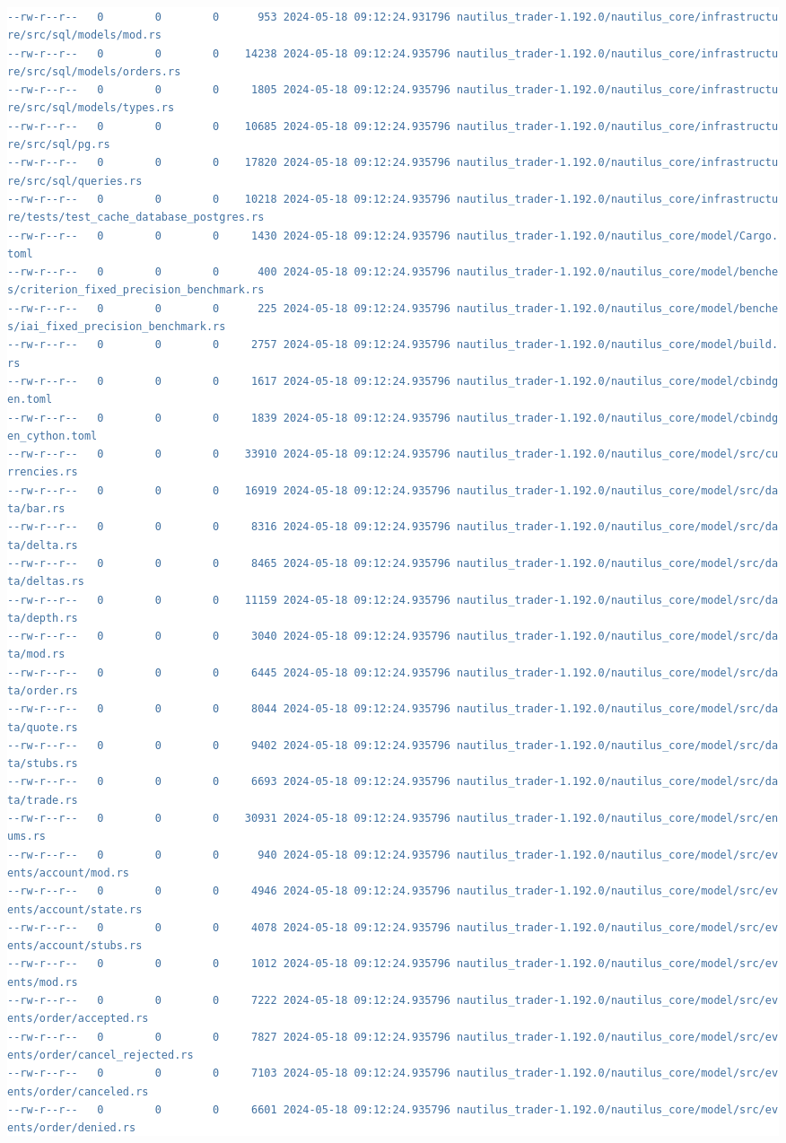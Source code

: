 ```diff
--rw-r--r--   0        0        0      953 2024-05-18 09:12:24.931796 nautilus_trader-1.192.0/nautilus_core/infrastructure/src/sql/models/mod.rs
--rw-r--r--   0        0        0    14238 2024-05-18 09:12:24.935796 nautilus_trader-1.192.0/nautilus_core/infrastructure/src/sql/models/orders.rs
--rw-r--r--   0        0        0     1805 2024-05-18 09:12:24.935796 nautilus_trader-1.192.0/nautilus_core/infrastructure/src/sql/models/types.rs
--rw-r--r--   0        0        0    10685 2024-05-18 09:12:24.935796 nautilus_trader-1.192.0/nautilus_core/infrastructure/src/sql/pg.rs
--rw-r--r--   0        0        0    17820 2024-05-18 09:12:24.935796 nautilus_trader-1.192.0/nautilus_core/infrastructure/src/sql/queries.rs
--rw-r--r--   0        0        0    10218 2024-05-18 09:12:24.935796 nautilus_trader-1.192.0/nautilus_core/infrastructure/tests/test_cache_database_postgres.rs
--rw-r--r--   0        0        0     1430 2024-05-18 09:12:24.935796 nautilus_trader-1.192.0/nautilus_core/model/Cargo.toml
--rw-r--r--   0        0        0      400 2024-05-18 09:12:24.935796 nautilus_trader-1.192.0/nautilus_core/model/benches/criterion_fixed_precision_benchmark.rs
--rw-r--r--   0        0        0      225 2024-05-18 09:12:24.935796 nautilus_trader-1.192.0/nautilus_core/model/benches/iai_fixed_precision_benchmark.rs
--rw-r--r--   0        0        0     2757 2024-05-18 09:12:24.935796 nautilus_trader-1.192.0/nautilus_core/model/build.rs
--rw-r--r--   0        0        0     1617 2024-05-18 09:12:24.935796 nautilus_trader-1.192.0/nautilus_core/model/cbindgen.toml
--rw-r--r--   0        0        0     1839 2024-05-18 09:12:24.935796 nautilus_trader-1.192.0/nautilus_core/model/cbindgen_cython.toml
--rw-r--r--   0        0        0    33910 2024-05-18 09:12:24.935796 nautilus_trader-1.192.0/nautilus_core/model/src/currencies.rs
--rw-r--r--   0        0        0    16919 2024-05-18 09:12:24.935796 nautilus_trader-1.192.0/nautilus_core/model/src/data/bar.rs
--rw-r--r--   0        0        0     8316 2024-05-18 09:12:24.935796 nautilus_trader-1.192.0/nautilus_core/model/src/data/delta.rs
--rw-r--r--   0        0        0     8465 2024-05-18 09:12:24.935796 nautilus_trader-1.192.0/nautilus_core/model/src/data/deltas.rs
--rw-r--r--   0        0        0    11159 2024-05-18 09:12:24.935796 nautilus_trader-1.192.0/nautilus_core/model/src/data/depth.rs
--rw-r--r--   0        0        0     3040 2024-05-18 09:12:24.935796 nautilus_trader-1.192.0/nautilus_core/model/src/data/mod.rs
--rw-r--r--   0        0        0     6445 2024-05-18 09:12:24.935796 nautilus_trader-1.192.0/nautilus_core/model/src/data/order.rs
--rw-r--r--   0        0        0     8044 2024-05-18 09:12:24.935796 nautilus_trader-1.192.0/nautilus_core/model/src/data/quote.rs
--rw-r--r--   0        0        0     9402 2024-05-18 09:12:24.935796 nautilus_trader-1.192.0/nautilus_core/model/src/data/stubs.rs
--rw-r--r--   0        0        0     6693 2024-05-18 09:12:24.935796 nautilus_trader-1.192.0/nautilus_core/model/src/data/trade.rs
--rw-r--r--   0        0        0    30931 2024-05-18 09:12:24.935796 nautilus_trader-1.192.0/nautilus_core/model/src/enums.rs
--rw-r--r--   0        0        0      940 2024-05-18 09:12:24.935796 nautilus_trader-1.192.0/nautilus_core/model/src/events/account/mod.rs
--rw-r--r--   0        0        0     4946 2024-05-18 09:12:24.935796 nautilus_trader-1.192.0/nautilus_core/model/src/events/account/state.rs
--rw-r--r--   0        0        0     4078 2024-05-18 09:12:24.935796 nautilus_trader-1.192.0/nautilus_core/model/src/events/account/stubs.rs
--rw-r--r--   0        0        0     1012 2024-05-18 09:12:24.935796 nautilus_trader-1.192.0/nautilus_core/model/src/events/mod.rs
--rw-r--r--   0        0        0     7222 2024-05-18 09:12:24.935796 nautilus_trader-1.192.0/nautilus_core/model/src/events/order/accepted.rs
--rw-r--r--   0        0        0     7827 2024-05-18 09:12:24.935796 nautilus_trader-1.192.0/nautilus_core/model/src/events/order/cancel_rejected.rs
--rw-r--r--   0        0        0     7103 2024-05-18 09:12:24.935796 nautilus_trader-1.192.0/nautilus_core/model/src/events/order/canceled.rs
--rw-r--r--   0        0        0     6601 2024-05-18 09:12:24.935796 nautilus_trader-1.192.0/nautilus_core/model/src/events/order/denied.rs
```